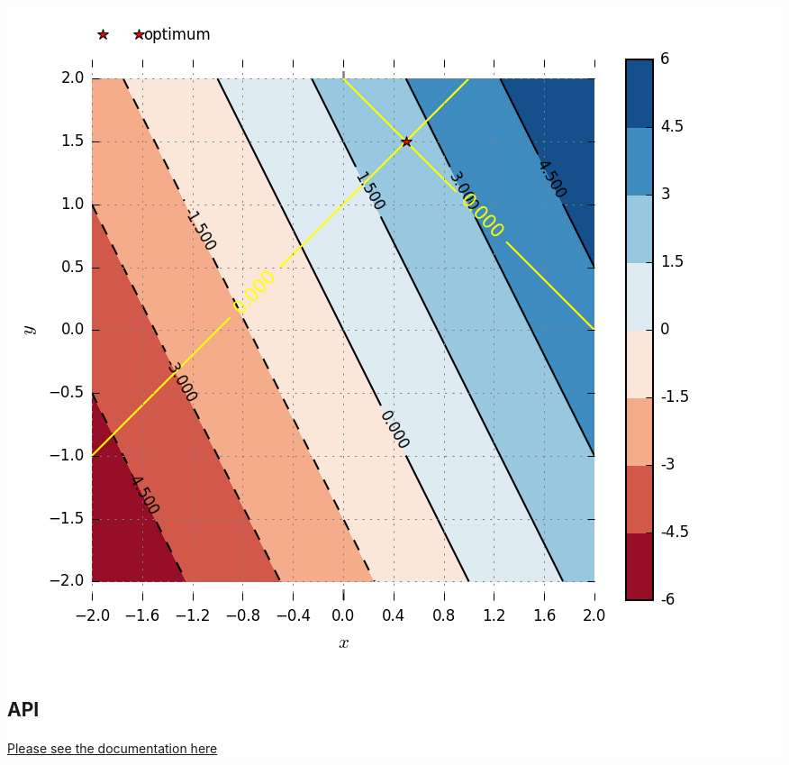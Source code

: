 ![](data/opt_ipm02.png)

## API

[Please see the documentation here](https://pkg.go.dev/github.com/ATIinc/gosl-ati/opt)
